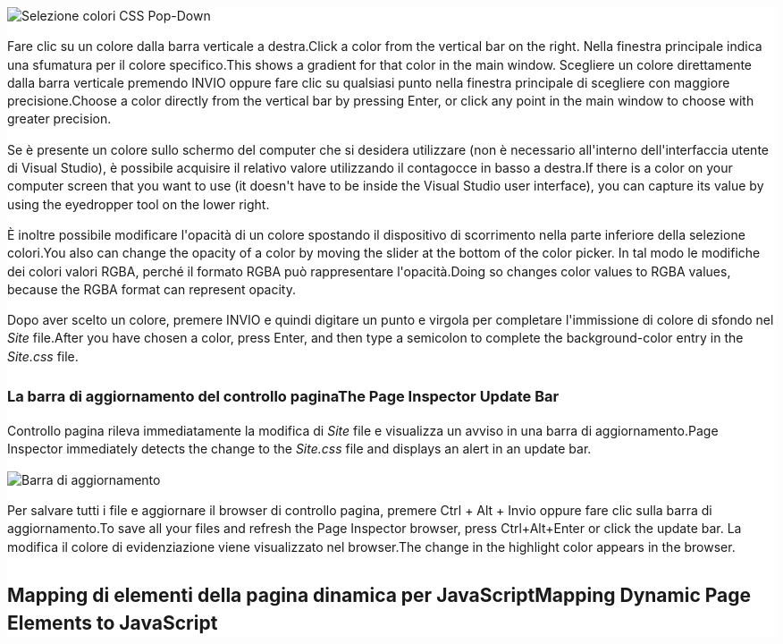 ![Selezione colori CSS Pop-Down](using-page-inspector-in-aspnet-mvc/_static/image40.png)

<span data-ttu-id="f55aa-230">Fare clic su un colore dalla barra verticale a destra.</span><span class="sxs-lookup"><span data-stu-id="f55aa-230">Click a color from the vertical bar on the right.</span></span> <span data-ttu-id="f55aa-231">Nella finestra principale indica una sfumatura per il colore specifico.</span><span class="sxs-lookup"><span data-stu-id="f55aa-231">This shows a gradient for that color in the main window.</span></span> <span data-ttu-id="f55aa-232">Scegliere un colore direttamente dalla barra verticale premendo INVIO oppure fare clic su qualsiasi punto nella finestra principale di scegliere con maggiore precisione.</span><span class="sxs-lookup"><span data-stu-id="f55aa-232">Choose a color directly from the vertical bar by pressing Enter, or click any point in the main window to choose with greater precision.</span></span>

<span data-ttu-id="f55aa-233">Se è presente un colore sullo schermo del computer che si desidera utilizzare (non è necessario all'interno dell'interfaccia utente di Visual Studio), è possibile acquisire il relativo valore utilizzando il contagocce in basso a destra.</span><span class="sxs-lookup"><span data-stu-id="f55aa-233">If there is a color on your computer screen that you want to use (it doesn't have to be inside the Visual Studio user interface), you can capture its value by using the eyedropper tool on the lower right.</span></span>

<span data-ttu-id="f55aa-234">È inoltre possibile modificare l'opacità di un colore spostando il dispositivo di scorrimento nella parte inferiore della selezione colori.</span><span class="sxs-lookup"><span data-stu-id="f55aa-234">You also can change the opacity of a color by moving the slider at the bottom of the color picker.</span></span> <span data-ttu-id="f55aa-235">In tal modo le modifiche dei colori valori RGBA, perché il formato RGBA può rappresentare l'opacità.</span><span class="sxs-lookup"><span data-stu-id="f55aa-235">Doing so changes color values to RGBA values, because the RGBA format can represent opacity.</span></span>

<span data-ttu-id="f55aa-236">Dopo aver scelto un colore, premere INVIO e quindi digitare un punto e virgola per completare l'immissione di colore di sfondo nel *Site* file.</span><span class="sxs-lookup"><span data-stu-id="f55aa-236">After you have chosen a color, press Enter, and then type a semicolon to complete the background-color entry in the *Site.css* file.</span></span>

<a id="_the_update_bar"></a>

### <a name="the-page-inspector-update-bar"></a><span data-ttu-id="f55aa-237">La barra di aggiornamento del controllo pagina</span><span class="sxs-lookup"><span data-stu-id="f55aa-237">The Page Inspector Update Bar</span></span>

<span data-ttu-id="f55aa-238">Controllo pagina rileva immediatamente la modifica di *Site* file e visualizza un avviso in una barra di aggiornamento.</span><span class="sxs-lookup"><span data-stu-id="f55aa-238">Page Inspector immediately detects the change to the *Site.css* file and displays an alert in an update bar.</span></span>

![Barra di aggiornamento](using-page-inspector-in-aspnet-mvc/_static/image42.png)

<span data-ttu-id="f55aa-240">Per salvare tutti i file e aggiornare il browser di controllo pagina, premere Ctrl + Alt + Invio oppure fare clic sulla barra di aggiornamento.</span><span class="sxs-lookup"><span data-stu-id="f55aa-240">To save all your files and refresh the Page Inspector browser, press Ctrl+Alt+Enter or click the update bar.</span></span> <span data-ttu-id="f55aa-241">La modifica il colore di evidenziazione viene visualizzato nel browser.</span><span class="sxs-lookup"><span data-stu-id="f55aa-241">The change in the highlight color appears in the browser.</span></span>

<a id="map_dynamic_elements"></a>
## <a name="mapping-dynamic-page-elements-to-javascript"></a><span data-ttu-id="f55aa-242">Mapping di elementi della pagina dinamica per JavaScript</span><span class="sxs-lookup"><span data-stu-id="f55aa-242">Mapping Dynamic Page Elements to JavaScript</span></span>
